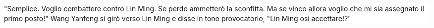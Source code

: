 
"Semplice. Voglio combattere contro Lin Ming. Se perdo ammetterò la sconfitta. Ma se vinco allora voglio che mi sia assegnato il primo posto!" Wang Yanfeng si girò verso Lin Ming e disse in tono provocatorio, "Lin Ming osi accettare!?"
                                


                                



